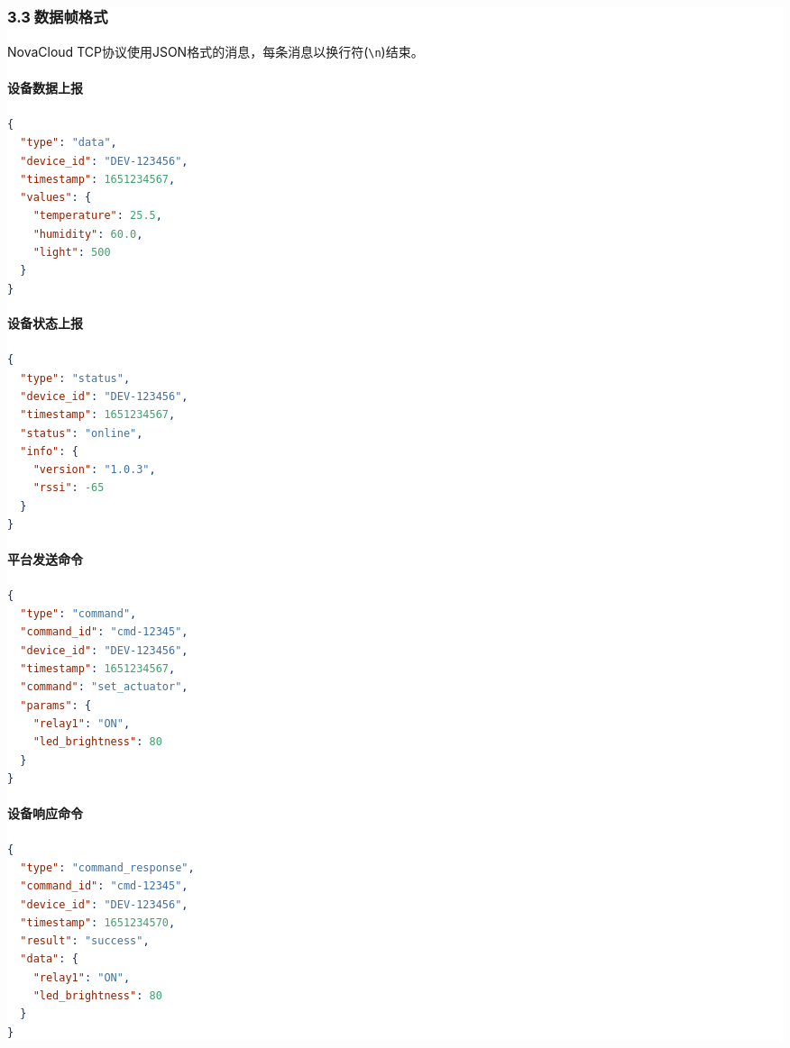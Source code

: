 ### 3.3 数据帧格式

NovaCloud TCP协议使用JSON格式的消息，每条消息以换行符(`\n`)结束。

#### 设备数据上报

```json
{
  "type": "data",
  "device_id": "DEV-123456",
  "timestamp": 1651234567,
  "values": {
    "temperature": 25.5,
    "humidity": 60.0,
    "light": 500
  }
}
```

#### 设备状态上报

```json
{
  "type": "status",
  "device_id": "DEV-123456",
  "timestamp": 1651234567,
  "status": "online",
  "info": {
    "version": "1.0.3",
    "rssi": -65
  }
}
```

#### 平台发送命令

```json
{
  "type": "command",
  "command_id": "cmd-12345",
  "device_id": "DEV-123456",
  "timestamp": 1651234567,
  "command": "set_actuator",
  "params": {
    "relay1": "ON",
    "led_brightness": 80
  }
}
```

#### 设备响应命令

```json
{
  "type": "command_response",
  "command_id": "cmd-12345",
  "device_id": "DEV-123456",
  "timestamp": 1651234570,
  "result": "success",
  "data": {
    "relay1": "ON",
    "led_brightness": 80
  }
}
```
